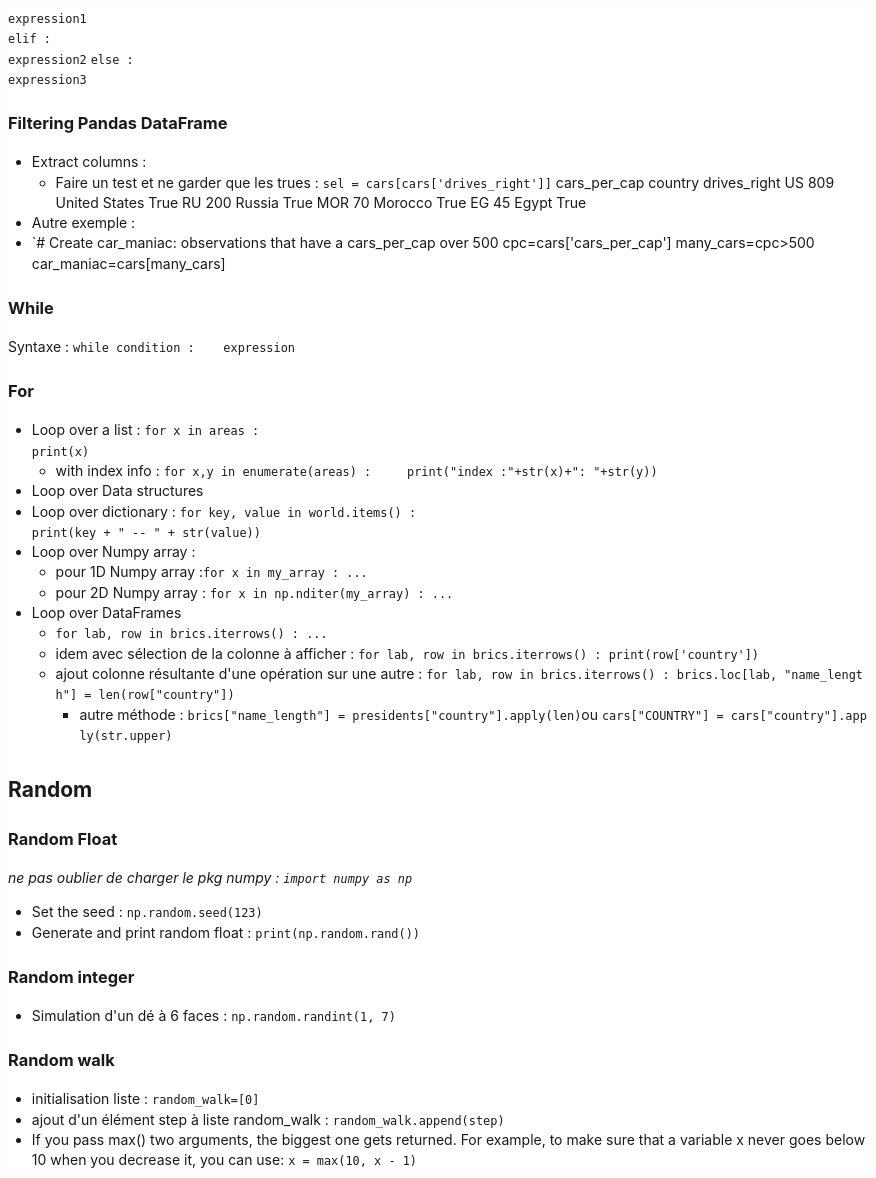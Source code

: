 `expression1`   
`elif :`   
`expression2`
`else :`   
`expression3`

### Filtering Pandas DataFrame
- Extract columns : 
	* Faire un test et ne garder que les trues : `sel = cars[cars['drives_right']]`
		cars_per_cap        country drives_right
    US            809  United States         True
    RU            200         Russia         True
    MOR            70        Morocco         True
    EG             45          Egypt         True
- Autre exemple :
- `# Create car_maniac: observations that have a cars_per_cap over 500
cpc=cars['cars_per_cap']
many_cars=cpc>500
car_maniac=cars[many_cars]

### While
Syntaxe : `while condition :   
	expression`
	
### For
- Loop over a list : `for x in areas :`  
	`print(x)`
	- with index info : `for x,y in enumerate(areas) :    
print("index :"+str(x)+": "+str(y))`
- Loop over Data structures
- Loop over dictionary : `for key, value in world.items() :`  
    `print(key + " -- " + str(value))`  
- Loop over Numpy array :
	- pour 1D Numpy array :`for x in my_array :
    ...`
	- pour 2D Numpy array : `for x in np.nditer(my_array) :
    ...`
- Loop over DataFrames
	- `for lab, row in brics.iterrows() :
    ...`
    - idem avec sélection de la colonne à afficher : `for lab, row in brics.iterrows() :
    print(row['country'])`
    - ajout colonne résultante d'une opération sur une autre : `for lab, row in brics.iterrows() :
    brics.loc[lab, "name_length"] = len(row["country"])`
		- autre méthode : `brics["name_length"] = presidents["country"].apply(len)`ou `cars["COUNTRY"] = cars["country"].apply(str.upper)`

## Random
### Random Float
*ne pas oublier de charger le pkg numpy : `import numpy as np`*
- Set the seed : `np.random.seed(123)`
- Generate and print random float : `print(np.random.rand())`
### Random integer
- Simulation d'un dé à 6 faces : `np.random.randint(1, 7)`
### Random walk
- initialisation liste : `random_walk=[0]`
- ajout d'un élément step à liste random_walk : `random_walk.append(step)`
- If you pass max() two arguments, the biggest one gets returned. For example, to make sure that a variable x never goes below 10 when you decrease it, you can use:
`x = max(10, x - 1)`